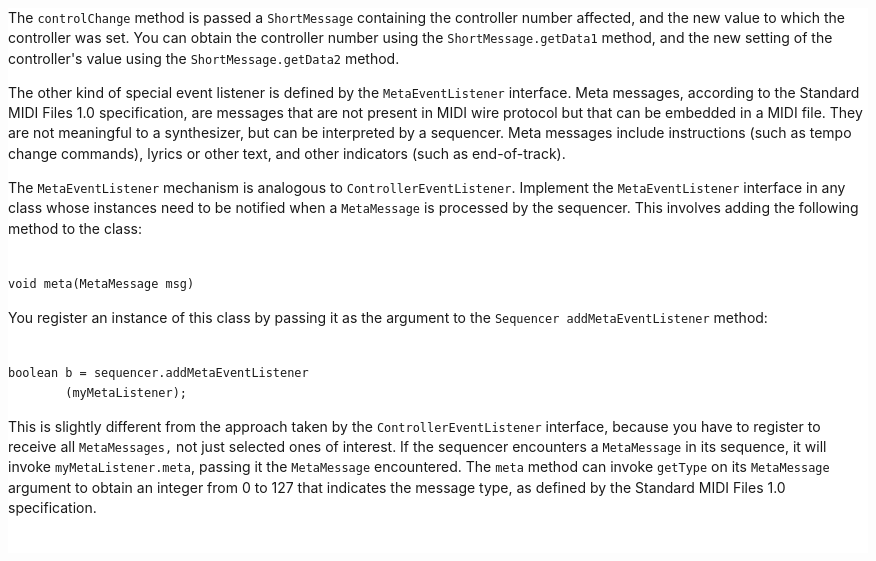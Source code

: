 <a name="124734" id="124734"></a> The `controlChange` method is passed a `ShortMessage` containing the controller number affected, and the new value to which the controller was set. You can obtain the controller number using the `ShortMessage.getData1` method, and the new setting of the controller's value using the `ShortMessage.getData2` method.

<a name="124735" id="124735"></a> The other kind of special event listener is defined by the `MetaEventListener` interface. Meta messages, according to the Standard MIDI Files 1.0 specification, are messages that are not present in MIDI wire protocol but that can be embedded in a MIDI file. They are not meaningful to a synthesizer, but can be interpreted by a sequencer. Meta messages include instructions (such as tempo change commands), lyrics or other text, and other indicators (such as end-of-track).

<a name="124736" id="124736"></a> The `MetaEventListener` mechanism is analogous to `ControllerEventListener`. Implement the `MetaEventListener` interface in any class whose instances need to be notified when a `MetaMessage` is processed by the sequencer. This involves adding the following method to the class:

```

void meta(MetaMessage msg)

```

<a name="124738" id="124738"></a> You register an instance of this class by passing it as the argument to the `Sequencer addMetaEventListener` method:

```

boolean b = sequencer.addMetaEventListener
        (myMetaListener);

```

This is slightly different from the approach taken by the `ControllerEventListener` interface, because you have to register to receive all `MetaMessages,` not just selected ones of interest. If the sequencer encounters a `MetaMessage` in its sequence, it will invoke `myMetaListener.meta`, passing it the `MetaMessage` encountered. The `meta` method can invoke `getType` on its `MetaMessage` argument to obtain an integer from 0 to 127 that indicates the message type, as defined by the Standard MIDI Files 1.0 specification.

&#160;
